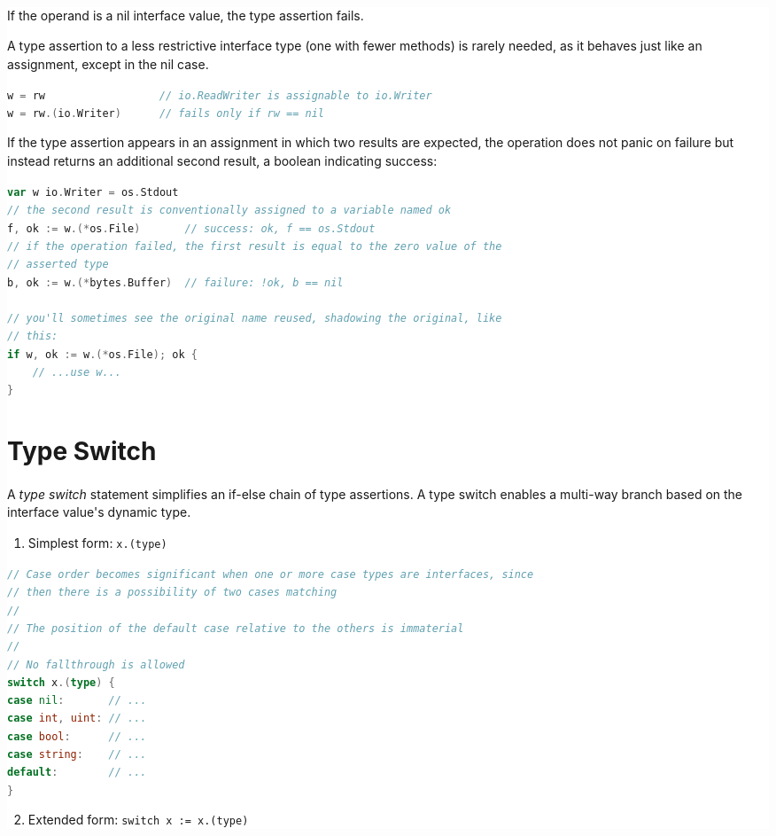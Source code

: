 If the operand is a nil interface value, the type assertion fails.

A type assertion to a less restrictive interface type (one with fewer methods)
is rarely needed, as it behaves just like an assignment, except in the nil
case.

```go
w = rw                  // io.ReadWriter is assignable to io.Writer
w = rw.(io.Writer)      // fails only if rw == nil
```

If the type assertion appears in an assignment in which two results are
expected, the operation does not panic on failure but instead returns an
additional second result, a boolean indicating success:

```go
var w io.Writer = os.Stdout
// the second result is conventionally assigned to a variable named ok
f, ok := w.(*os.File)       // success: ok, f == os.Stdout
// if the operation failed, the first result is equal to the zero value of the
// asserted type
b, ok := w.(*bytes.Buffer)  // failure: !ok, b == nil

// you'll sometimes see the original name reused, shadowing the original, like
// this:
if w, ok := w.(*os.File); ok {
    // ...use w...
}
```

# Type Switch

A *type switch* statement simplifies an if-else chain of type assertions. A type
switch enables a multi-way branch based on the interface value's dynamic type.

1. Simplest form: `x.(type)`

```go
// Case order becomes significant when one or more case types are interfaces, since
// then there is a possibility of two cases matching
//
// The position of the default case relative to the others is immaterial
//
// No fallthrough is allowed
switch x.(type) {
case nil:       // ...
case int, uint: // ...
case bool:      // ...
case string:    // ...
default:        // ...
}
```

2. Extended form: `switch x := x.(type)`
